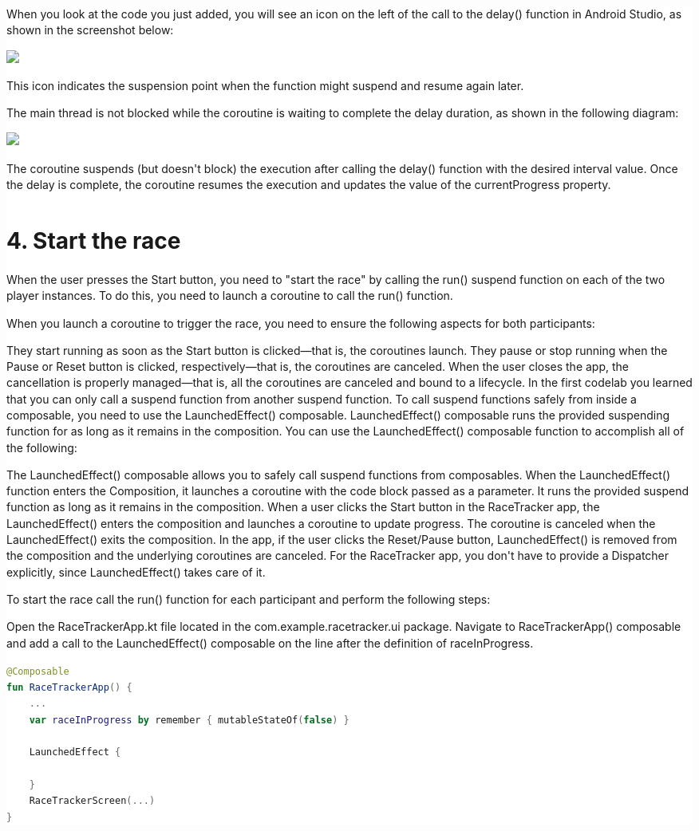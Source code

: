 When you look at the code you just added, you will see an icon on the left of the call to the delay() function in Android Studio, as shown in the screenshot below:

![](https://developer.android.com/static/codelabs/basic-android-kotlin-compose-coroutines-android-studio/img/11b5df57dcb744dc_856.png)

This icon indicates the suspension point when the function might suspend and resume again later.

The main thread is not blocked while the coroutine is waiting to complete the delay duration, as shown in the following diagram:

![](https://developer.android.com/static/codelabs/basic-android-kotlin-compose-coroutines-android-studio/img/a3c314fb082a9626_856.png)

The coroutine suspends (but doesn't block) the execution after calling the delay() function with the desired interval value. Once the delay is complete, the coroutine resumes the execution and updates the value of the currentProgress property.



# 4. Start the race
When the user presses the Start button, you need to "start the race" by calling the run() suspend function on each of the two player instances. To do this, you need to launch a coroutine to call the run() function.

When you launch a coroutine to trigger the race, you need to ensure the following aspects for both participants:

They start running as soon as the Start button is clicked—that is, the coroutines launch.
They pause or stop running when the Pause or Reset button is clicked, respectively—that is, the coroutines are canceled.
When the user closes the app, the cancellation is properly managed—that is, all the coroutines are canceled and bound to a lifecycle.
In the first codelab you learned that you can only call a suspend function from another suspend function. To call suspend functions safely from inside a composable, you need to use the LaunchedEffect() composable. LaunchedEffect() composable runs the provided suspending function for as long as it remains in the composition. You can use the LaunchedEffect() composable function to accomplish all of the following:

The LaunchedEffect() composable allows you to safely call suspend functions from composables.
When the LaunchedEffect() function enters the Composition, it launches a coroutine with the code block passed as a parameter. It runs the provided suspend function as long as it remains in the composition. When a user clicks the Start button in the RaceTracker app, the LaunchedEffect() enters the composition and launches a coroutine to update progress.
The coroutine is canceled when the LaunchedEffect() exits the composition. In the app, if the user clicks the Reset/Pause button, LaunchedEffect() is removed from the composition and the underlying coroutines are canceled.
For the RaceTracker app, you don't have to provide a Dispatcher explicitly, since LaunchedEffect() takes care of it.

To start the race call the run() function for each participant and perform the following steps:

Open the RaceTrackerApp.kt file located in the com.example.racetracker.ui package.
Navigate to RaceTrackerApp() composable and add a call to the LaunchedEffect() composable on the line after the definition of raceInProgress.

```kt
@Composable
fun RaceTrackerApp() {
    ...
    var raceInProgress by remember { mutableStateOf(false) }

    LaunchedEffect {
    
    }
    RaceTrackerScreen(...)
}
```
